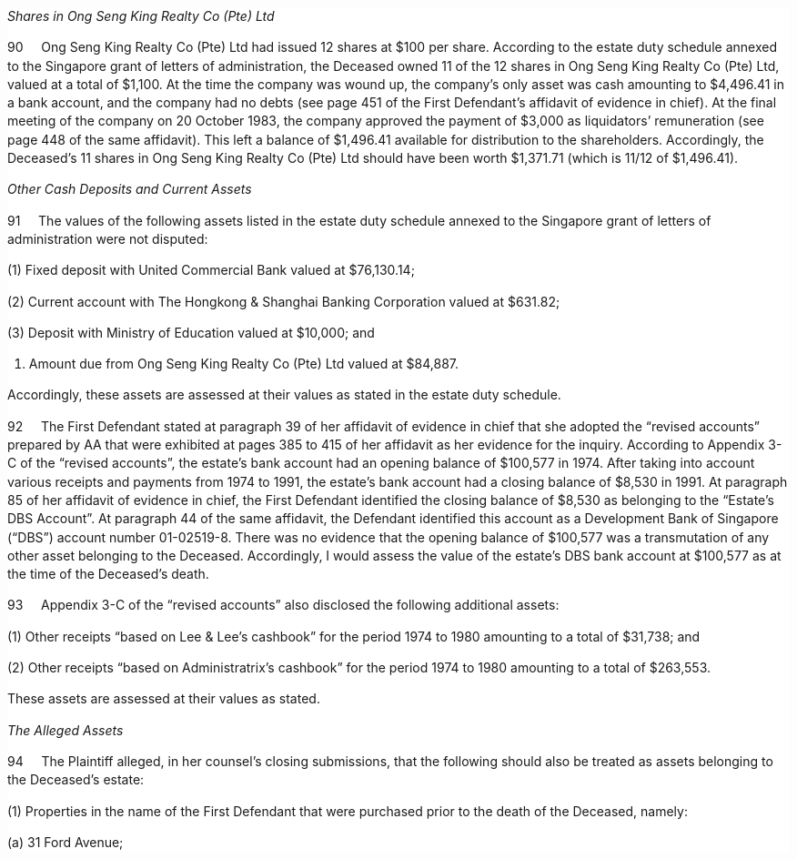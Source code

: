 _Shares in Ong Seng King Realty Co (Pte) Ltd_ 

90     Ong Seng King Realty Co (Pte) Ltd had issued 12 shares at $100 per share. According to the estate duty schedule annexed to the Singapore grant of letters of administration, the Deceased owned 11 of the 12 shares in Ong Seng King Realty Co (Pte) Ltd, valued at a total of $1,100. At the time the company was wound up, the company’s only asset was cash amounting to $4,496.41 in a bank account, and the company had no debts (see page 451 of the First Defendant’s affidavit of evidence in chief). At the final meeting of the company on 20 October 1983, the company approved the payment of $3,000 as liquidators’ remuneration (see page 448 of the same affidavit). This left a balance of $1,496.41 available for distribution to the shareholders. Accordingly, the Deceased’s 11 shares in Ong Seng King Realty Co (Pte) Ltd should have been worth $1,371.71 (which is 11/12 of $1,496.41). 

_Other Cash Deposits and Current Assets_ 

91     The values of the following assets listed in the estate duty schedule annexed to the Singapore grant of letters of administration were not disputed: 

 (1) Fixed deposit with United Commercial Bank valued at $76,130.14; 

 (2) Current account with The Hongkong & Shanghai Banking Corporation valued at $631.82; 


 (3) Deposit with Ministry of Education valued at $10,000; and 

 1. Amount due from Ong Seng King Realty Co (Pte) Ltd valued at $84,887. 

Accordingly, these assets are assessed at their values as stated in the estate duty schedule. 

92     The First Defendant stated at paragraph 39 of her affidavit of evidence in chief that she adopted the “revised accounts” prepared by AA that were exhibited at pages 385 to 415 of her affidavit as her evidence for the inquiry. According to Appendix 3-C of the “revised accounts”, the estate’s bank account had an opening balance of $100,577 in 1974. After taking into account various receipts and payments from 1974 to 1991, the estate’s bank account had a closing balance of $8,530 in 1991. At paragraph 85 of her affidavit of evidence in chief, the First Defendant identified the closing balance of $8,530 as belonging to the “Estate’s DBS Account”. At paragraph 44 of the same affidavit, the Defendant identified this account as a Development Bank of Singapore (“DBS”) account number 01-02519-8. There was no evidence that the opening balance of $100,577 was a transmutation of any other asset belonging to the Deceased. Accordingly, I would assess the value of the estate’s DBS bank account at $100,577 as at the time of the Deceased’s death. 

93     Appendix 3-C of the “revised accounts” also disclosed the following additional assets: 

 (1) Other receipts “based on Lee & Lee’s cashbook” for the period 1974 to 1980 amounting to a total of $31,738; and 

 (2) Other receipts “based on Administratrix’s cashbook” for the period 1974 to 1980 amounting to a total of $263,553. 

These assets are assessed at their values as stated. 

_The Alleged Assets_ 

94     The Plaintiff alleged, in her counsel’s closing submissions, that the following should also be treated as assets belonging to the Deceased’s estate: 

 (1) Properties in the name of the First Defendant that were purchased prior to the death of the Deceased, namely: 

 (a) 31 Ford Avenue; 
